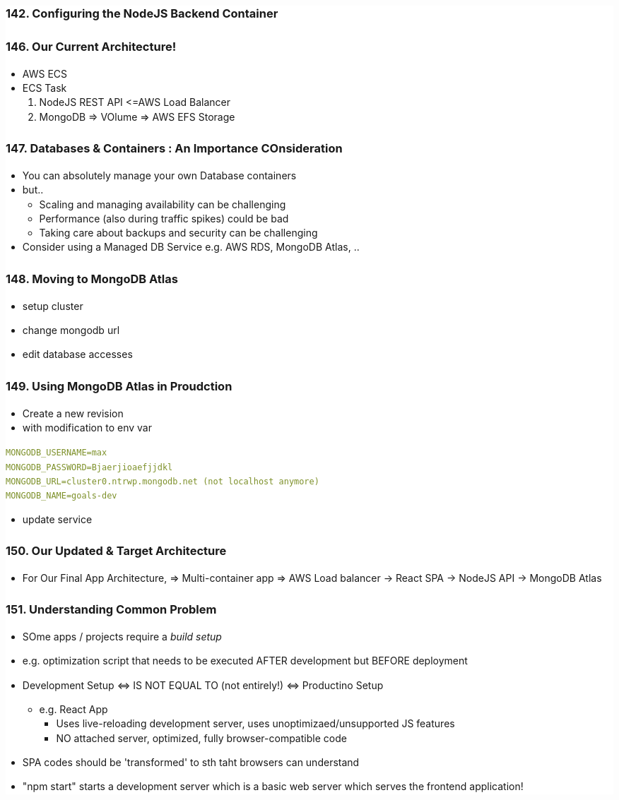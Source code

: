 ### 142. Configuring the NodeJS Backend Container
<TAKE THOSE LATER>

### 146. Our Current Architecture!
* AWS ECS
* ECS Task
  1. NodeJS REST API <=AWS Load Balancer
  2. MongoDB => VOlume => AWS EFS Storage

### 147. Databases & Containers : An Importance COnsideration
* You can absolutely manage your own Database containers
* but..
  * Scaling and managing availability can be challenging
  * Performance (also during traffic spikes) could be  bad
  * Taking care about backups and security can be challenging
* Consider using a Managed DB Service e.g. AWS RDS, MongoDB Atlas, ..

### 148. Moving to MongoDB Atlas
* setup cluster
* change mongodb url

* edit database accesses

### 149. Using MongoDB Atlas in Proudction
* Create a new revision
* with modification to env var
```yaml
MONGODB_USERNAME=max
MONGODB_PASSWORD=Bjaerjioaefjjdkl
MONGODB_URL=cluster0.ntrwp.mongodb.net (not localhost anymore)
MONGODB_NAME=goals-dev
```
* update service

### 150. Our Updated & Target Architecture
* For Our Final App Architecture,
=> Multi-container app
=> AWS Load balancer -> React SPA -> NodeJS API -> MongoDB Atlas


### 151. Understanding Common Problem
* SOme apps / projects require a *build setup*
* e.g. optimization script that needs to be executed AFTER development but BEFORE deployment
* Development Setup <=> IS NOT EQUAL TO (not entirely!) <=> Productino Setup
    * e.g. React App
        - Uses live-reloading development server, uses unoptimizaed/unsupported JS features
        - NO attached server, optimized, fully browser-compatible code

* SPA codes should be  'transformed' to sth taht browsers can understand
* "npm start" starts a development server which is a basic web server which serves the frontend application!
